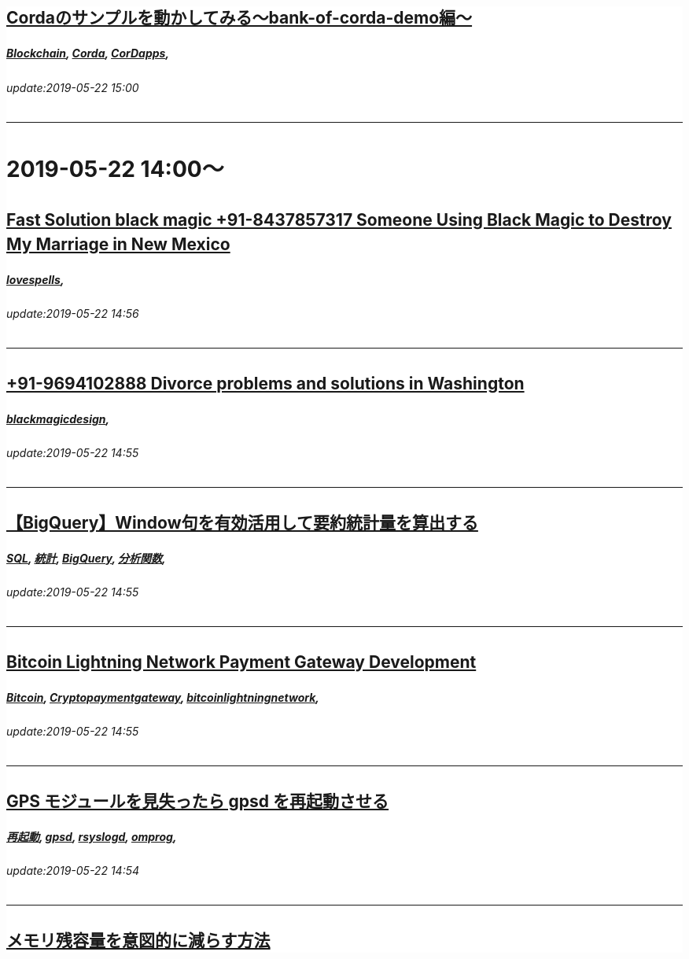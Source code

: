 ## [Cordaのサンプルを動かしてみる〜bank-of-corda-demo編〜](https://qiita.com/nobkovskii/items/f0dcb4edf5e5f4b69f50)
##### [Blockchain](https://qiita.com/tags/Blockchain), [Corda](https://qiita.com/tags/Corda), [CorDapps](https://qiita.com/tags/CorDapps), 
###### update:2019-05-22 15:00
---




# 2019-05-22 14:00～
## [Fast Solution black magic +91-8437857317  Someone Using Black Magic to Destroy My Marriage in New Mexico  ](https://qiita.com/gurumaaji558/items/f36aa0a6255906450736)
##### [lovespells](https://qiita.com/tags/lovespells), 
###### update:2019-05-22 14:56
---
## [+91-9694102888 Divorce problems and solutions in Washington](https://qiita.com/varunkumarji333412/items/e591b1eea87e2b1f1746)
##### [blackmagicdesign](https://qiita.com/tags/blackmagicdesign), 
###### update:2019-05-22 14:55
---
## [【BigQuery】Window句を有効活用して要約統計量を算出する](https://qiita.com/kota_fujimura/items/167f1360b1eb0521642b)
##### [SQL](https://qiita.com/tags/SQL), [統計](https://qiita.com/tags/統計), [BigQuery](https://qiita.com/tags/BigQuery), [分析関数](https://qiita.com/tags/分析関数), 
###### update:2019-05-22 14:55
---
## [Bitcoin Lightning Network Payment Gateway Development](https://qiita.com/moshbhavika/items/bab78f1eb89121645636)
##### [Bitcoin](https://qiita.com/tags/Bitcoin), [Cryptopaymentgateway](https://qiita.com/tags/Cryptopaymentgateway), [bitcoinlightningnetwork](https://qiita.com/tags/bitcoinlightningnetwork), 
###### update:2019-05-22 14:55
---
## [GPS モジュールを見失ったら gpsd を再起動させる](https://qiita.com/jp_yen/items/08c4000b764a04fbfe03)
##### [再起動](https://qiita.com/tags/再起動), [gpsd](https://qiita.com/tags/gpsd), [rsyslogd](https://qiita.com/tags/rsyslogd), [omprog](https://qiita.com/tags/omprog), 
###### update:2019-05-22 14:54
---
## [メモリ残容量を意図的に減らす方法](https://qiita.com/kiriya/items/867f84f851dd6c489520)